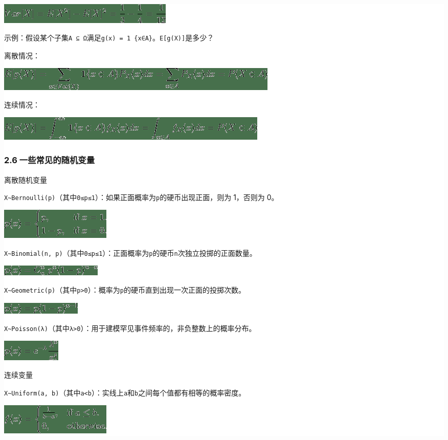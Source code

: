 ![](../img/5a8b893b60b48d872ed334d7af92d5e1.png)

示例：假设某个子集`A ⊆ Ω`满足`g(x) = 1 {x∈A}`。`E[g(X)]`是多少？

离散情况：

![](../img/b5fda85243084473498eccb4f4cdd1d5.png)

连续情况：

![](../img/9adfe979ca308e359de5290b0480fc3a.png)

### 2.6 一些常见的随机变量

离散随机变量

`X~Bernoulli(p)`（其中`0≤p≤1`）：如果正面概率为`p`的硬币出现正面，则为 1，否则为 0。

![](../img/878a3afe4491baf6fa53a3e617d231f4.png)

`X~Binomial(n, p)`（其中`0≤p≤1`）：正面概率为`p`的硬币`n`次独立投掷的正面数量。

![](../img/bf42dfdb9ef23030fe1c2b636b8603a8.png)

`X~Geometric(p)`（其中`p>0`）：概率为`p`的硬币直到出现一次正面的投掷次数。

![](../img/1202c714169415d0ce88b93d1e0572f3.png)

`X~Poisson(λ)`（其中`λ>0`）：用于建模罕见事件频率的，非负整数上的概率分布。

![](../img/80282f5d4719d2a2cfda37da572c27c9.png)

连续变量

`X~Uniform(a, b)`（其中`a<b`）：实线上`a`和`b`之间每个值都有相等的概率密度。

![](../img/79c64eb7f49eb4fc45d5de622de20592.png)
